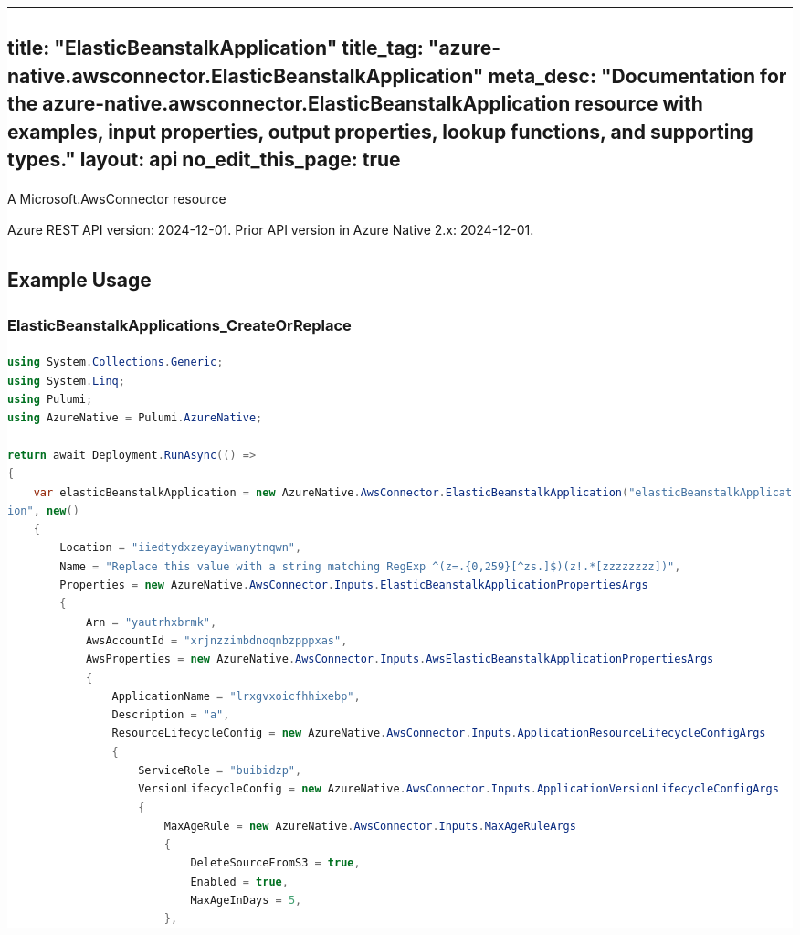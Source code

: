 
---
title: "ElasticBeanstalkApplication"
title_tag: "azure-native.awsconnector.ElasticBeanstalkApplication"
meta_desc: "Documentation for the azure-native.awsconnector.ElasticBeanstalkApplication resource with examples, input properties, output properties, lookup functions, and supporting types."
layout: api
no_edit_this_page: true
---






A Microsoft.AwsConnector resource

Azure REST API version: 2024-12-01. Prior API version in Azure Native 2.x: 2024-12-01.

<div><pulumi-examples>

## Example Usage

<div><pulumi-chooser type="language" options="csharp,go,typescript,python,yaml,java"></pulumi-chooser></div>


### ElasticBeanstalkApplications_CreateOrReplace


<div>
<pulumi-choosable type="language" values="csharp">

```csharp
using System.Collections.Generic;
using System.Linq;
using Pulumi;
using AzureNative = Pulumi.AzureNative;

return await Deployment.RunAsync(() => 
{
    var elasticBeanstalkApplication = new AzureNative.AwsConnector.ElasticBeanstalkApplication("elasticBeanstalkApplication", new()
    {
        Location = "iiedtydxzeyayiwanytnqwn",
        Name = "Replace this value with a string matching RegExp ^(z=.{0,259}[^zs.]$)(z!.*[zzzzzzzz])",
        Properties = new AzureNative.AwsConnector.Inputs.ElasticBeanstalkApplicationPropertiesArgs
        {
            Arn = "yautrhxbrmk",
            AwsAccountId = "xrjnzzimbdnoqnbzpppxas",
            AwsProperties = new AzureNative.AwsConnector.Inputs.AwsElasticBeanstalkApplicationPropertiesArgs
            {
                ApplicationName = "lrxgvxoicfhhixebp",
                Description = "a",
                ResourceLifecycleConfig = new AzureNative.AwsConnector.Inputs.ApplicationResourceLifecycleConfigArgs
                {
                    ServiceRole = "buibidzp",
                    VersionLifecycleConfig = new AzureNative.AwsConnector.Inputs.ApplicationVersionLifecycleConfigArgs
                    {
                        MaxAgeRule = new AzureNative.AwsConnector.Inputs.MaxAgeRuleArgs
                        {
                            DeleteSourceFromS3 = true,
                            Enabled = true,
                            MaxAgeInDays = 5,
                        },
```